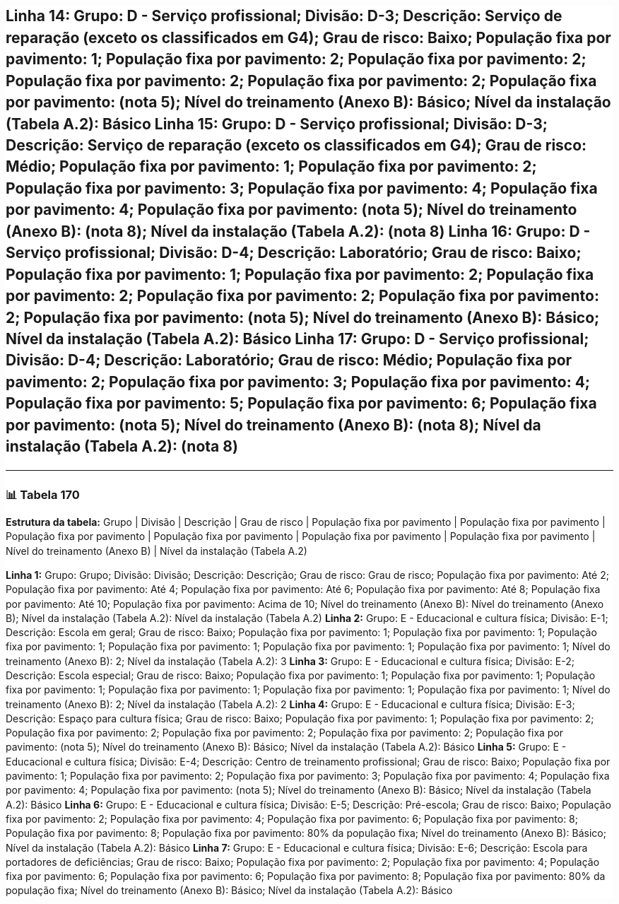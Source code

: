 **Linha 14:** Grupo: D - Serviço profissional; Divisão: D-3; Descrição: Serviço de reparação (exceto os classificados em G4); Grau de risco: Baixo; População fixa por pavimento: 1; População fixa por pavimento: 2; População fixa por pavimento: 2; População fixa por pavimento: 2; População fixa por pavimento: 2; População fixa por pavimento: (nota 5); Nível do treinamento (Anexo B): Básico; Nível da instalação (Tabela A.2): Básico
**Linha 15:** Grupo: D - Serviço profissional; Divisão: D-3; Descrição: Serviço de reparação (exceto os classificados em G4); Grau de risco: Médio; População fixa por pavimento: 1; População fixa por pavimento: 2; População fixa por pavimento: 3; População fixa por pavimento: 4; População fixa por pavimento: 4; População fixa por pavimento: (nota 5); Nível do treinamento (Anexo B): (nota 8); Nível da instalação (Tabela A.2): (nota 8)
**Linha 16:** Grupo: D - Serviço profissional; Divisão: D-4; Descrição: Laboratório; Grau de risco: Baixo; População fixa por pavimento: 1; População fixa por pavimento: 2; População fixa por pavimento: 2; População fixa por pavimento: 2; População fixa por pavimento: 2; População fixa por pavimento: (nota 5); Nível do treinamento (Anexo B): Básico; Nível da instalação (Tabela A.2): Básico
**Linha 17:** Grupo: D - Serviço profissional; Divisão: D-4; Descrição: Laboratório; Grau de risco: Médio; População fixa por pavimento: 2; População fixa por pavimento: 3; População fixa por pavimento: 4; População fixa por pavimento: 5; População fixa por pavimento: 6; População fixa por pavimento: (nota 5); Nível do treinamento (Anexo B): (nota 8); Nível da instalação (Tabela A.2): (nota 8)
---



---
### 📊 Tabela 170

**Estrutura da tabela:** Grupo | Divisão | Descrição | Grau de risco | População fixa por pavimento | População fixa por pavimento | População fixa por pavimento | População fixa por pavimento | População fixa por pavimento | População fixa por pavimento | Nível do treinamento (Anexo B) | Nível da instalação (Tabela A.2)

**Linha 1:** Grupo: Grupo; Divisão: Divisão; Descrição: Descrição; Grau de risco: Grau de risco; População fixa por pavimento: Até 2; População fixa por pavimento: Até 4; População fixa por pavimento: Até 6; População fixa por pavimento: Até 8; População fixa por pavimento: Até 10; População fixa por pavimento: Acima de 10; Nível do treinamento (Anexo B): Nível do treinamento (Anexo B); Nível da instalação (Tabela A.2): Nível da instalação (Tabela A.2)
**Linha 2:** Grupo: E - Educacional e cultura física; Divisão: E-1; Descrição: Escola em geral; Grau de risco: Baixo; População fixa por pavimento: 1; População fixa por pavimento: 1; População fixa por pavimento: 1; População fixa por pavimento: 1; População fixa por pavimento: 1; População fixa por pavimento: 1; Nível do treinamento (Anexo B): 2; Nível da instalação (Tabela A.2): 3
**Linha 3:** Grupo: E - Educacional e cultura física; Divisão: E-2; Descrição: Escola especial; Grau de risco: Baixo; População fixa por pavimento: 1; População fixa por pavimento: 1; População fixa por pavimento: 1; População fixa por pavimento: 1; População fixa por pavimento: 1; População fixa por pavimento: 1; Nível do treinamento (Anexo B): 2; Nível da instalação (Tabela A.2): 2
**Linha 4:** Grupo: E - Educacional e cultura física; Divisão: E-3; Descrição: Espaço para cultura física; Grau de risco: Baixo; População fixa por pavimento: 1; População fixa por pavimento: 2; População fixa por pavimento: 2; População fixa por pavimento: 2; População fixa por pavimento: 2; População fixa por pavimento: (nota 5); Nível do treinamento (Anexo B): Básico; Nível da instalação (Tabela A.2): Básico
**Linha 5:** Grupo: E - Educacional e cultura física; Divisão: E-4; Descrição: Centro de treinamento profissional; Grau de risco: Baixo; População fixa por pavimento: 1; População fixa por pavimento: 2; População fixa por pavimento: 3; População fixa por pavimento: 4; População fixa por pavimento: 4; População fixa por pavimento: (nota 5); Nível do treinamento (Anexo B): Básico; Nível da instalação (Tabela A.2): Básico
**Linha 6:** Grupo: E - Educacional e cultura física; Divisão: E-5; Descrição: Pré-escola; Grau de risco: Baixo; População fixa por pavimento: 2; População fixa por pavimento: 4; População fixa por pavimento: 6; População fixa por pavimento: 8; População fixa por pavimento: 8; População fixa por pavimento: 80% da população fixa; Nível do treinamento (Anexo B): Básico; Nível da instalação (Tabela A.2): Básico
**Linha 7:** Grupo: E - Educacional e cultura física; Divisão: E-6; Descrição: Escola para portadores de deficiências; Grau de risco: Baixo; População fixa por pavimento: 2; População fixa por pavimento: 4; População fixa por pavimento: 6; População fixa por pavimento: 6; População fixa por pavimento: 8; População fixa por pavimento: 80% da população fixa; Nível do treinamento (Anexo B): Básico; Nível da instalação (Tabela A.2): Básico